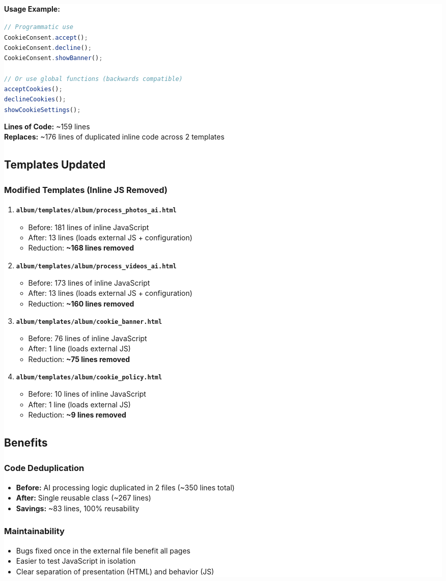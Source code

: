 **Usage Example:**
```javascript
// Programmatic use
CookieConsent.accept();
CookieConsent.decline();
CookieConsent.showBanner();

// Or use global functions (backwards compatible)
acceptCookies();
declineCookies();
showCookieSettings();
```

**Lines of Code:** ~159 lines  
**Replaces:** ~176 lines of duplicated inline code across 2 templates

## Templates Updated

### Modified Templates (Inline JS Removed)

1. **`album/templates/album/process_photos_ai.html`**
   - Before: 181 lines of inline JavaScript
   - After: 13 lines (loads external JS + configuration)
   - Reduction: **~168 lines removed**

2. **`album/templates/album/process_videos_ai.html`**
   - Before: 173 lines of inline JavaScript  
   - After: 13 lines (loads external JS + configuration)
   - Reduction: **~160 lines removed**

3. **`album/templates/album/cookie_banner.html`**
   - Before: 76 lines of inline JavaScript
   - After: 1 line (loads external JS)
   - Reduction: **~75 lines removed**

4. **`album/templates/album/cookie_policy.html`**
   - Before: 10 lines of inline JavaScript
   - After: 1 line (loads external JS)
   - Reduction: **~9 lines removed**

## Benefits

### Code Deduplication
- **Before:** AI processing logic duplicated in 2 files (~350 lines total)
- **After:** Single reusable class (~267 lines)
- **Savings:** ~83 lines, 100% reusability

### Maintainability
- Bugs fixed once in the external file benefit all pages
- Easier to test JavaScript in isolation
- Clear separation of presentation (HTML) and behavior (JS)
